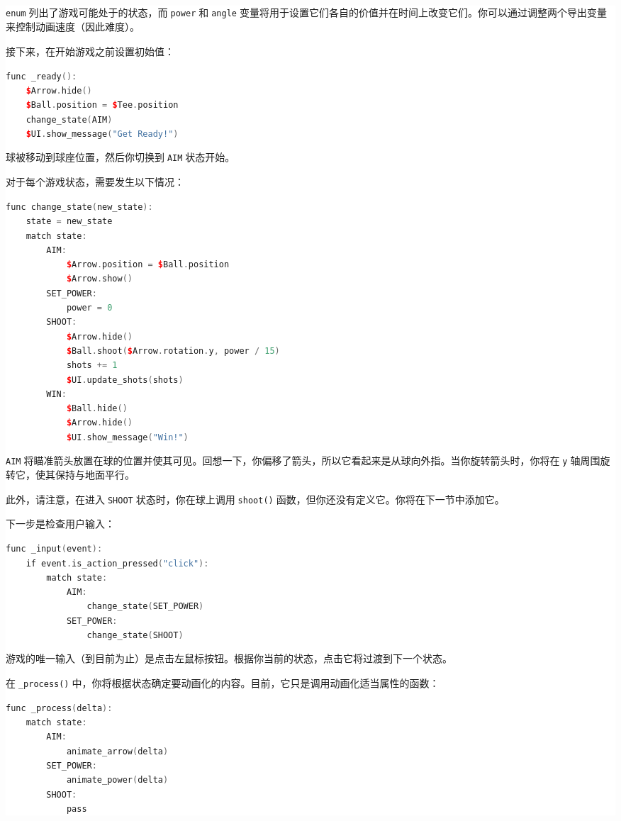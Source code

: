 `enum` 列出了游戏可能处于的状态，而 `power` 和 `angle` 变量将用于设置它们各自的价值并在时间上改变它们。你可以通过调整两个导出变量来控制动画速度（因此难度）。

接下来，在开始游戏之前设置初始值：

```cpp
func _ready():
    $Arrow.hide()
    $Ball.position = $Tee.position
    change_state(AIM)
    $UI.show_message("Get Ready!")
```

球被移动到球座位置，然后你切换到 `AIM` 状态开始。

对于每个游戏状态，需要发生以下情况：

```cpp
func change_state(new_state):
    state = new_state
    match state:
        AIM:
            $Arrow.position = $Ball.position
            $Arrow.show()
        SET_POWER:
            power = 0
        SHOOT:
            $Arrow.hide()
            $Ball.shoot($Arrow.rotation.y, power / 15)
            shots += 1
            $UI.update_shots(shots)
        WIN:
            $Ball.hide()
            $Arrow.hide()
            $UI.show_message("Win!")
```

`AIM` 将瞄准箭头放置在球的位置并使其可见。回想一下，你偏移了箭头，所以它看起来是从球向外指。当你旋转箭头时，你将在 `y` 轴周围旋转它，使其保持与地面平行。

此外，请注意，在进入 `SHOOT` 状态时，你在球上调用 `shoot()` 函数，但你还没有定义它。你将在下一节中添加它。

下一步是检查用户输入：

```cpp
func _input(event):
    if event.is_action_pressed("click"):
        match state:
            AIM:
                change_state(SET_POWER)
            SET_POWER:
                change_state(SHOOT)
```

游戏的唯一输入（到目前为止）是点击左鼠标按钮。根据你当前的状态，点击它将过渡到下一个状态。

在 `_process()` 中，你将根据状态确定要动画化的内容。目前，它只是调用动画化适当属性的函数：

```cpp
func _process(delta):
    match state:
        AIM:
            animate_arrow(delta)
        SET_POWER:
            animate_power(delta)
        SHOOT:
            pass
```

